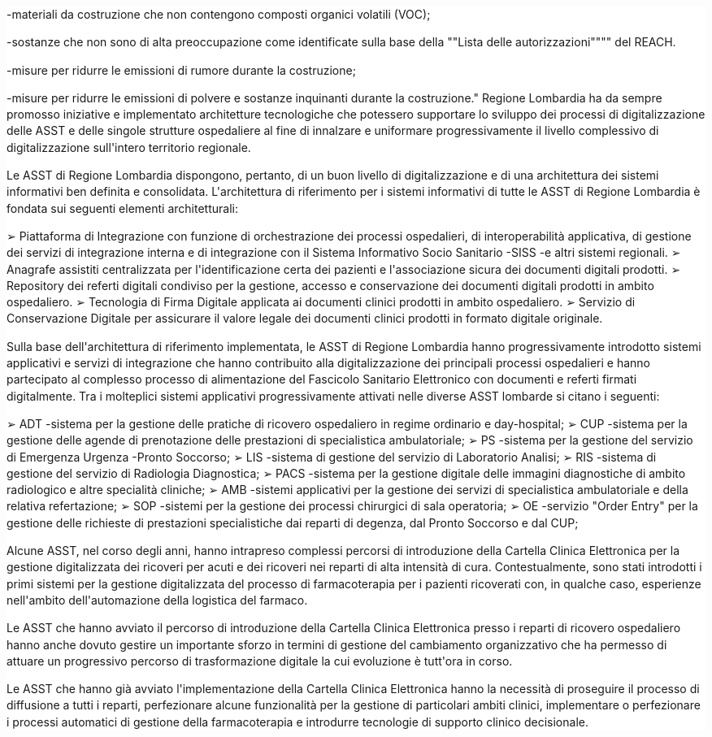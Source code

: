 -materiali da costruzione che non contengono composti organici volatili (VOC);

-sostanze che non sono di alta preoccupazione come identificate sulla base della ""Lista delle autorizzazioni"""" del REACH.

-misure per ridurre le emissioni di rumore durante la costruzione;

-misure per ridurre le emissioni di polvere e sostanze inquinanti durante la costruzione." Regione Lombardia ha da sempre promosso iniziative e implementato architetture tecnologiche che potessero supportare lo sviluppo dei processi di digitalizzazione delle ASST e delle singole strutture ospedaliere al fine di innalzare e uniformare progressivamente il livello complessivo di digitalizzazione sull'intero territorio regionale.

Le ASST di Regione Lombardia dispongono, pertanto, di un buon livello di digitalizzazione e di una architettura dei sistemi informativi ben definita e consolidata. L'architettura di riferimento per i sistemi informativi di tutte le ASST di Regione Lombardia è fondata sui seguenti elementi architetturali:

➢ Piattaforma di Integrazione con funzione di orchestrazione dei processi ospedalieri, di interoperabilità applicativa, di gestione dei servizi di integrazione interna e di integrazione con il Sistema Informativo Socio Sanitario -SISS -e altri sistemi regionali. ➢ Anagrafe assistiti centralizzata per l'identificazione certa dei pazienti e l'associazione sicura dei documenti digitali prodotti. ➢ Repository dei referti digitali condiviso per la gestione, accesso e conservazione dei documenti digitali prodotti in ambito ospedaliero. ➢ Tecnologia di Firma Digitale applicata ai documenti clinici prodotti in ambito ospedaliero. ➢ Servizio di Conservazione Digitale per assicurare il valore legale dei documenti clinici prodotti in formato digitale originale.

Sulla base dell'architettura di riferimento implementata, le ASST di Regione Lombardia hanno progressivamente introdotto sistemi applicativi e servizi di integrazione che hanno contribuito alla digitalizzazione dei principali processi ospedalieri e hanno partecipato al complesso processo di alimentazione del Fascicolo Sanitario Elettronico con documenti e referti firmati digitalmente. Tra i molteplici sistemi applicativi progressivamente attivati nelle diverse ASST lombarde si citano i seguenti:

➢ ADT -sistema per la gestione delle pratiche di ricovero ospedaliero in regime ordinario e day-hospital; ➢ CUP -sistema per la gestione delle agende di prenotazione delle prestazioni di specialistica ambulatoriale; ➢ PS -sistema per la gestione del servizio di Emergenza Urgenza -Pronto Soccorso; ➢ LIS -sistema di gestione del servizio di Laboratorio Analisi; ➢ RIS -sistema di gestione del servizio di Radiologia Diagnostica; ➢ PACS -sistema per la gestione digitale delle immagini diagnostiche di ambito radiologico e altre specialità cliniche; ➢ AMB -sistemi applicativi per la gestione dei servizi di specialistica ambulatoriale e della relativa refertazione; ➢ SOP -sistemi per la gestione dei processi chirurgici di sala operatoria; ➢ OE -servizio "Order Entry" per la gestione delle richieste di prestazioni specialistiche dai reparti di degenza, dal Pronto Soccorso e dal CUP;

Alcune ASST, nel corso degli anni, hanno intrapreso complessi percorsi di introduzione della Cartella Clinica Elettronica per la gestione digitalizzata dei ricoveri per acuti e dei ricoveri nei reparti di alta intensità di cura. Contestualmente, sono stati introdotti i primi sistemi per la gestione digitalizzata del processo di farmacoterapia per i pazienti ricoverati con, in qualche caso, esperienze nell'ambito dell'automazione della logistica del farmaco.

Le ASST che hanno avviato il percorso di introduzione della Cartella Clinica Elettronica presso i reparti di ricovero ospedaliero hanno anche dovuto gestire un importante sforzo in termini di gestione del cambiamento organizzativo che ha permesso di attuare un progressivo percorso di trasformazione digitale la cui evoluzione è tutt'ora in corso.

Le ASST che hanno già avviato l'implementazione della Cartella Clinica Elettronica hanno la necessità di proseguire il processo di diffusione a tutti i reparti, perfezionare alcune funzionalità per la gestione di particolari ambiti clinici, implementare o perfezionare i processi automatici di gestione della farmacoterapia e introdurre tecnologie di supporto clinico decisionale.
